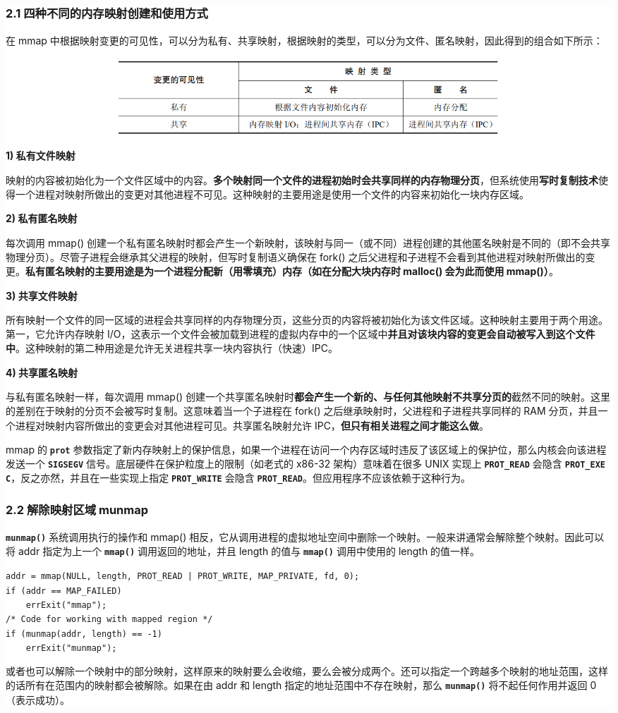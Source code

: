 ### 2.1 四种不同的内存映射创建和使用方式

在 mmap 中根据映射变更的可见性，可以分为私有、共享映射，根据映射的类型，可以分为文件、匿名映射，因此得到的组合如下所示：

<div align="center">
    <img src="高级IO函数_static/12.png" width="550"/>
</div>

**1) 私有文件映射**

映射的内容被初始化为一个文件区域中的内容。**多个映射同一个文件的进程初始时会共享同样的内存物理分页**，但系统使用**写时复制技术**使得一个进程对映射所做出的变更对其他进程不可见。这种映射的主要用途是使用一个文件的内容来初始化一块内存区域。

**2) 私有匿名映射**

每次调用 mmap() 创建一个私有匿名映射时都会产生一个新映射，该映射与同一（或不同）进程创建的其他匿名映射是不同的（即不会共享物理分页）。尽管子进程会继承其父进程的映射，但写时复制语义确保在 fork() 之后父进程和子进程不会看到其他进程对映射所做出的变更。**私有匿名映射的主要用途是为一个进程分配新（用零填充）内存（如在分配大块内存时 malloc() 会为此而使用 mmap()）**。

**3) 共享文件映射**

所有映射一个文件的同一区域的进程会共享同样的内存物理分页，这些分页的内容将被初始化为该文件区域。这种映射主要用于两个用途。第一，它允许内存映射 I/O，这表示一个文件会被加载到进程的虚拟内存中的一个区域中**并且对该块内容的变更会自动被写入到这个文件中**。这种映射的第二种用途是允许无关进程共享一块内容执行（快速）IPC。

**4) 共享匿名映射**

与私有匿名映射一样，每次调用 mmap() 创建一个共享匿名映射时**都会产生一个新的、与任何其他映射不共享分页的**截然不同的映射。这里的差别在于映射的分页不会被写时复制。这意味着当一个子进程在 fork() 之后继承映射时，父进程和子进程共享同样的 RAM 分页，并且一个进程对映射内容所做出的变更会对其他进程可见。共享匿名映射允许 IPC，**但只有相关进程之间才能这么做**。

mmap 的 **`prot`** 参数指定了新内存映射上的保护信息，如果一个进程在访问一个内存区域时违反了该区域上的保护位，那么内核会向该进程发送一个 **`SIGSEGV`** 信号。底层硬件在保护粒度上的限制（如老式的 x86-32 架构）意味着在很多 UNIX 实现上 **`PROT_READ`** 会隐含 **`PROT_EXEC`**，反之亦然，并且在一些实现上指定 **`PROT_WRITE`** 会隐含 **`PROT_READ`**。但应用程序不应该依赖于这种行为。

### 2.2 解除映射区域 munmap

**`munmap()`** 系统调用执行的操作和 mmap() 相反，它从调用进程的虚拟地址空间中删除一个映射。一般来讲通常会解除整个映射。因此可以将 addr 指定为上一个 **`mmap()`** 调用返回的地址，并且 length 的值与 **`mmap()`** 调用中使用的 length 的值一样。

```c{.line-numbers}
addr = mmap(NULL, length, PROT_READ | PROT_WRITE, MAP_PRIVATE, fd, 0);
if (addr == MAP_FAILED)
    errExit("mmap");
/* Code for working with mapped region */
if (munmap(addr, length) == -1) 
    errExit("munmap");
```

或者也可以解除一个映射中的部分映射，这样原来的映射要么会收缩，要么会被分成两个。还可以指定一个跨越多个映射的地址范围，这样的话所有在范围内的映射都会被解除。如果在由 addr 和 length 指定的地址范围中不存在映射，那么 **`munmap()`** 将不起任何作用并返回 0（表示成功）。

